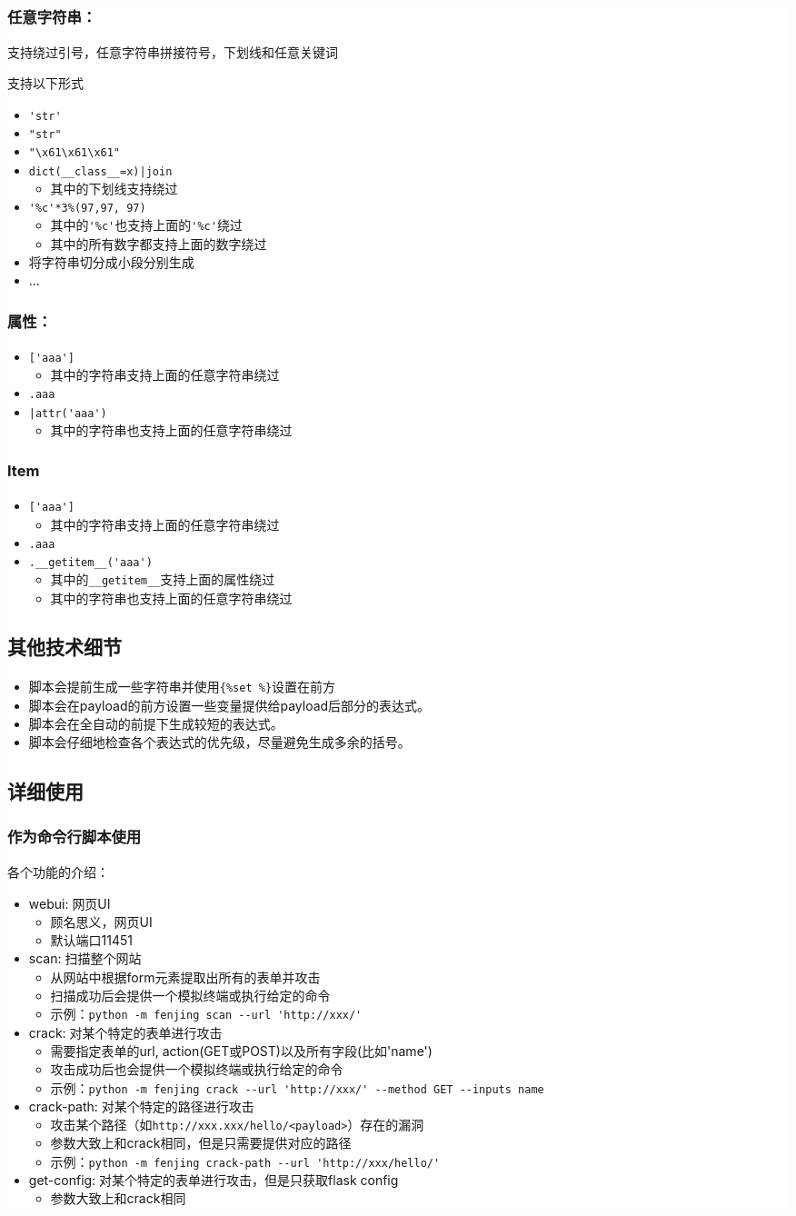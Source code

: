 ### 任意字符串：

支持绕过引号，任意字符串拼接符号，下划线和任意关键词

支持以下形式

- `'str'`
- `"str"`
- `"\x61\x61\x61"`
- `dict(__class__=x)|join`
    - 其中的下划线支持绕过
- `'%c'*3%(97,97, 97)`
    - 其中的`'%c'`也支持上面的`'%c'`绕过
    - 其中的所有数字都支持上面的数字绕过
- 将字符串切分成小段分别生成
- ...

### 属性：

- `['aaa']`
    - 其中的字符串支持上面的任意字符串绕过
- `.aaa`
- `|attr('aaa')`
    - 其中的字符串也支持上面的任意字符串绕过

### Item

- `['aaa']`
    - 其中的字符串支持上面的任意字符串绕过
- `.aaa`
- `.__getitem__('aaa')`
    - 其中的`__getitem__`支持上面的属性绕过
    - 其中的字符串也支持上面的任意字符串绕过

## 其他技术细节

- 脚本会提前生成一些字符串并使用`{%set %}`设置在前方
- 脚本会在payload的前方设置一些变量提供给payload后部分的表达式。
- 脚本会在全自动的前提下生成较短的表达式。
- 脚本会仔细地检查各个表达式的优先级，尽量避免生成多余的括号。

## 详细使用

### 作为命令行脚本使用

各个功能的介绍：

- webui: 网页UI
  - 顾名思义，网页UI
  - 默认端口11451
- scan: 扫描整个网站
  - 从网站中根据form元素提取出所有的表单并攻击
  - 扫描成功后会提供一个模拟终端或执行给定的命令
  - 示例：`python -m fenjing scan --url 'http://xxx/'`
- crack: 对某个特定的表单进行攻击
  - 需要指定表单的url, action(GET或POST)以及所有字段(比如'name')
  - 攻击成功后也会提供一个模拟终端或执行给定的命令
  - 示例：`python -m fenjing crack --url 'http://xxx/' --method GET --inputs name`
- crack-path: 对某个特定的路径进行攻击
  - 攻击某个路径（如`http://xxx.xxx/hello/<payload>`）存在的漏洞
  - 参数大致上和crack相同，但是只需要提供对应的路径
  - 示例：`python -m fenjing crack-path --url 'http://xxx/hello/'`
- get-config: 对某个特定的表单进行攻击，但是只获取flask config
  - 参数大致上和crack相同
